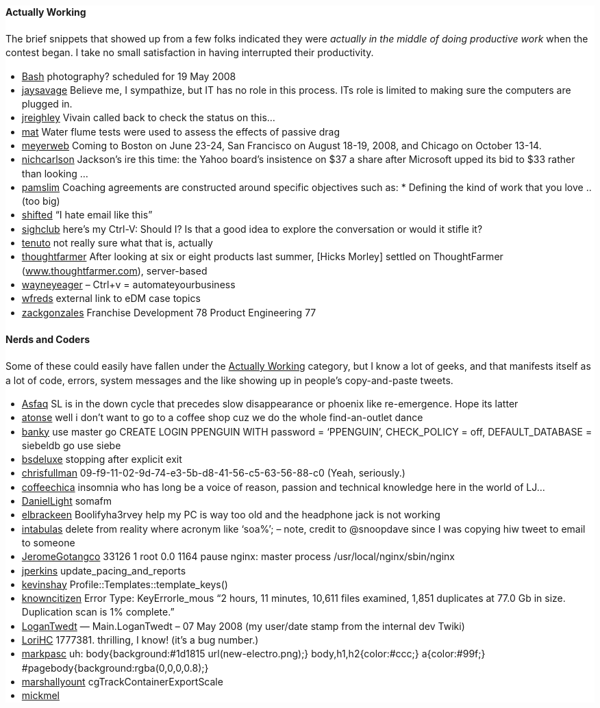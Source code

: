 #### Actually Working

The brief snippets that showed up from a few folks indicated they were *actually in the middle of doing productive work* when the contest began. I take no small satisfaction in having interrupted their productivity.

- [Bash](http://twitter.com/Bash) photography? scheduled for 19 May 2008
- [jaysavage](http://twitter.com/jaysavage) Believe me, I sympathize, but IT has no role in this process. ITs role is limited to making sure the computers are plugged in.
- [jreighley](http://twitter.com/jreighley) Vivain called back to check the status on this…
- [mat](http://twitter.com/mat) Water flume tests were used to assess the effects of passive drag
- [meyerweb](http://twitter.com/meyerweb) Coming to Boston on June 23-24, San Francisco on August 18-19, 2008, and Chicago on October 13-14.
- [nichcarlson](http://twitter.com/nichcarlson) Jackson’s ire this time: the Yahoo board’s insistence on $37 a share after Microsoft upped its bid to $33 rather than looking …
- [pamslim](http://twitter.com/pamslim) Coaching agreements are constructed around specific objectives such as: * Defining the kind of work that you love .. (too big)
- [shifted](http://twitter.com/shifted) “I hate email like this”
- [sighclub](http://twitter.com/sighclub) here’s my Ctrl-V: Should I? Is that a good idea to explore the conversation or would it stifle it?
- [tenuto](http://twitter.com/tenuto) not really sure what that is, actually
- [thoughtfarmer](http://twitter.com/thoughtfarmer) After looking at six or eight products last summer, [Hicks Morley] settled on ThoughtFarmer (www.thoughtfarmer.com), server-based
- [wayneyeager](http://twitter.com/wayneyeager) – Ctrl+v = automateyourbusiness
- [wfreds](http://twitter.com/wfreds) external link to eDM case topics
- [zackgonzales](http://twitter.com/zackgonzales) Franchise Development 78 Product Engineering 77

#### Nerds and Coders

Some of these could easily have fallen under the [Actually Working](#actually) category, but I know a lot of geeks, and that manifests itself as a lot of code, errors, system messages and the like showing up in people’s copy-and-paste tweets.

- [Asfaq](http://twitter.com/Asfaq) SL is in the down cycle that precedes slow disappearance or phoenix like re-emergence. Hope its latter
- [atonse](http://twitter.com/atonse) well i don’t want to go to a coffee shop cuz we do the whole find-an-outlet dance
- [banky](http://twitter.com/banky) use master go CREATE LOGIN PPENGUIN WITH password = ‘PPENGUIN’, CHECK_POLICY = off, DEFAULT_DATABASE = siebeldb go use siebe
- [bsdeluxe](http://twitter.com/bsdeluxe) stopping after explicit exit
- [chrisfullman](http://twitter.com/chrisfullman) 09-f9-11-02-9d-74-e3-5b-d8-41-56-c5-63-56-88-c0 (Yeah, seriously.)
- [coffeechica](http://twitter.com/coffeechica) insomnia who has long be a voice of reason, passion and technical knowledge here in the world of LJ…
- [DanielLight](http://twitter.com/DanielLight) somafm
- [elbrackeen](http://twitter.com/elbrackeen) Boolifyha3rvey help my PC is way too old and the headphone jack is not working
- [intabulas](http://twitter.com/intabulas) delete from reality where acronym like ‘soa%’; – note, credit to @snoopdave since I was copying hiw tweet to email to someone
- [JeromeGotangco](http://twitter.com/JeromeGotangco) 33126 1 root 0.0 1164 pause nginx: master process /usr/local/nginx/sbin/nginx
- [jperkins](http://twitter.com/jperkins) update_pacing_and_reports
- [kevinshay](http://twitter.com/kevinshay) Profile::Templates::template_keys()
- [knowncitizen](http://twitter.com/knowncitizen) Error Type: KeyErrorle_mous “2 hours, 11 minutes, 10,611 files examined, 1,851 duplicates at 77.0 Gb in size. Duplication scan is 1% complete.”
- [LoganTwedt](http://twitter.com/LoganTwedt) — Main.LoganTwedt – 07 May 2008 (my user/date stamp from the internal dev Twiki)
- [LoriHC](http://twitter.com/LoriHC) 1777381. thrilling, I know! (it’s a bug number.)
- [markpasc](http://twitter.com/markpasc) uh: body{background:#1d1815 url(new-electro.png);} body,h1,h2{color:#ccc;} a{color:#99f;} #pagebody{background:rgba(0,0,0,0.8);}
- [marshallyount](http://twitter.com/marshallyount) cgTrackContainerExportScale
- [mickmel](http://twitter.com/mickmel)
